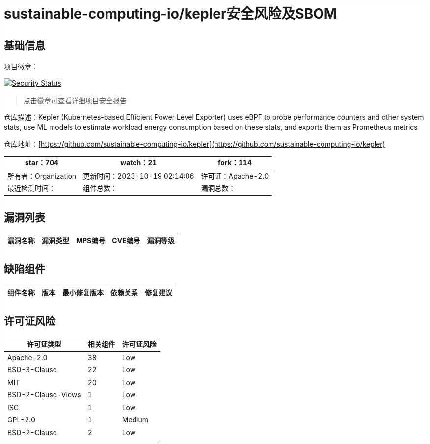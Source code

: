 # sustainable-computing-io/kepler安全风险及SBOM

## 基础信息

项目徽章：

[![Security Status](https://www.murphysec.com/platform3/v31/badge/1714709835819909120.svg)](https://www.murphysec.com/console/report/1714709835488559104/1714709835819909120)

> 点击徽章可查看详细项目安全报告

仓库描述：Kepler (Kubernetes-based Efficient Power Level Exporter) uses eBPF to probe performance counters and other system stats, use ML models to estimate workload energy consumption based on these stats, and exports them as Prometheus metrics

仓库地址：[https://github.com/sustainable-computing-io/kepler](https://github.com/sustainable-computing-io/kepler)

| star：704 | watch：21 | fork：114 |
| ----------- | -------------- | ------------ |
| 所有者：Organization | 更新时间：2023-10-19 02:14:06 | 许可证：Apache-2.0 |
| 最近检测时间： | 组件总数： | 漏洞总数： |




## 漏洞列表

| 漏洞名称 | 漏洞类型 | MPS编号 | CVE编号 | 漏洞等级 |
| ------- | ------ | ------- | ------ | ----- |





## 缺陷组件

| 组件名称 | 版本 | 最小修复版本 | 依赖关系 | 修复建议 |
| -------- | ---- | ------------ | -------- | -------- |





## 许可证风险

| 许可证类型 | 相关组件 | 许可证风险 |
| ---------- | -------- | ---------- |
|Apache-2.0|38|Low|
|BSD-3-Clause|22|Low|
|MIT|20|Low|
|BSD-2-Clause-Views|1|Low|
|ISC|1|Low|
|GPL-2.0|1|Medium|
|BSD-2-Clause|2|Low|
